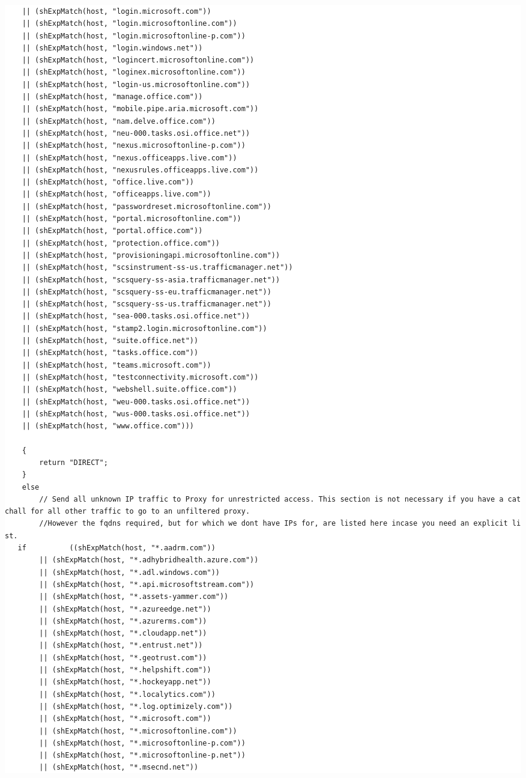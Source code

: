 ```
    || (shExpMatch(host, "login.microsoft.com"))
    || (shExpMatch(host, "login.microsoftonline.com"))
    || (shExpMatch(host, "login.microsoftonline-p.com"))
    || (shExpMatch(host, "login.windows.net"))
    || (shExpMatch(host, "logincert.microsoftonline.com"))
    || (shExpMatch(host, "loginex.microsoftonline.com"))
    || (shExpMatch(host, "login-us.microsoftonline.com"))     
    || (shExpMatch(host, "manage.office.com"))
    || (shExpMatch(host, "mobile.pipe.aria.microsoft.com"))
    || (shExpMatch(host, "nam.delve.office.com"))
    || (shExpMatch(host, "neu-000.tasks.osi.office.net"))
    || (shExpMatch(host, "nexus.microsoftonline-p.com"))
    || (shExpMatch(host, "nexus.officeapps.live.com"))
    || (shExpMatch(host, "nexusrules.officeapps.live.com"))
    || (shExpMatch(host, "office.live.com"))
    || (shExpMatch(host, "officeapps.live.com"))
    || (shExpMatch(host, "passwordreset.microsoftonline.com"))
    || (shExpMatch(host, "portal.microsoftonline.com"))
    || (shExpMatch(host, "portal.office.com"))
    || (shExpMatch(host, "protection.office.com"))
    || (shExpMatch(host, "provisioningapi.microsoftonline.com"))
    || (shExpMatch(host, "scsinstrument-ss-us.trafficmanager.net"))   
    || (shExpMatch(host, "scsquery-ss-asia.trafficmanager.net")) 
    || (shExpMatch(host, "scsquery-ss-eu.trafficmanager.net")) 
    || (shExpMatch(host, "scsquery-ss-us.trafficmanager.net"))
    || (shExpMatch(host, "sea-000.tasks.osi.office.net"))    
    || (shExpMatch(host, "stamp2.login.microsoftonline.com"))
    || (shExpMatch(host, "suite.office.net"))    
    || (shExpMatch(host, "tasks.office.com"))
    || (shExpMatch(host, "teams.microsoft.com"))
    || (shExpMatch(host, "testconnectivity.microsoft.com"))
    || (shExpMatch(host, "webshell.suite.office.com"))
    || (shExpMatch(host, "weu-000.tasks.osi.office.net"))
    || (shExpMatch(host, "wus-000.tasks.osi.office.net"))
    || (shExpMatch(host, "www.office.com")))
      
    {
        return "DIRECT";
    }
    else
        // Send all unknown IP traffic to Proxy for unrestricted access. This section is not necessary if you have a catchall for all other traffic to go to an unfiltered proxy. 
        //However the fqdns required, but for which we dont have IPs for, are listed here incase you need an explicit list.
   if          ((shExpMatch(host, "*.aadrm.com"))
        || (shExpMatch(host, "*.adhybridhealth.azure.com")) 
        || (shExpMatch(host, "*.adl.windows.com"))   
        || (shExpMatch(host, "*.api.microsoftstream.com"))      
        || (shExpMatch(host, "*.assets-yammer.com"))   
        || (shExpMatch(host, "*.azureedge.net"))            
        || (shExpMatch(host, "*.azurerms.com"))
        || (shExpMatch(host, "*.cloudapp.net"))
        || (shExpMatch(host, "*.entrust.net")) 
        || (shExpMatch(host, "*.geotrust.com"))   
        || (shExpMatch(host, "*.helpshift.com"))   
        || (shExpMatch(host, "*.hockeyapp.net"))    
        || (shExpMatch(host, "*.localytics.com"))    
        || (shExpMatch(host, "*.log.optimizely.com"))    
        || (shExpMatch(host, "*.microsoft.com"))
        || (shExpMatch(host, "*.microsoftonline.com"))
        || (shExpMatch(host, "*.microsoftonline-p.com"))
        || (shExpMatch(host, "*.microsoftonline-p.net"))
        || (shExpMatch(host, "*.msecnd.net"))
```